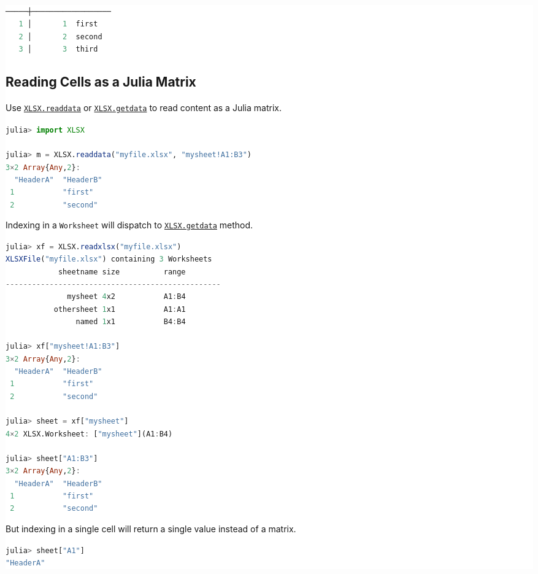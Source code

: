 ```julia
─────┼──────────────────
   1 │       1  first
   2 │       2  second
   3 │       3  third


```

## Reading Cells as a Julia Matrix

Use [`XLSX.readdata`](@ref) or [`XLSX.getdata`](@ref) to read content as a Julia matrix.

```julia
julia> import XLSX

julia> m = XLSX.readdata("myfile.xlsx", "mysheet!A1:B3")
3×2 Array{Any,2}:
  "HeaderA"  "HeaderB"
 1           "first"
 2           "second"
```

Indexing in a `Worksheet` will dispatch to [`XLSX.getdata`](@ref) method.

```julia
julia> xf = XLSX.readxlsx("myfile.xlsx")
XLSXFile("myfile.xlsx") containing 3 Worksheets
            sheetname size          range
-------------------------------------------------
              mysheet 4x2           A1:B4
           othersheet 1x1           A1:A1
                named 1x1           B4:B4

julia> xf["mysheet!A1:B3"]
3×2 Array{Any,2}:
  "HeaderA"  "HeaderB"
 1           "first"
 2           "second"

julia> sheet = xf["mysheet"]
4×2 XLSX.Worksheet: ["mysheet"](A1:B4)

julia> sheet["A1:B3"]
3×2 Array{Any,2}:
  "HeaderA"  "HeaderB"
 1           "first"
 2           "second"
```

But indexing in a single cell will return a single value instead of a matrix.

```julia
julia> sheet["A1"]
"HeaderA"
```

